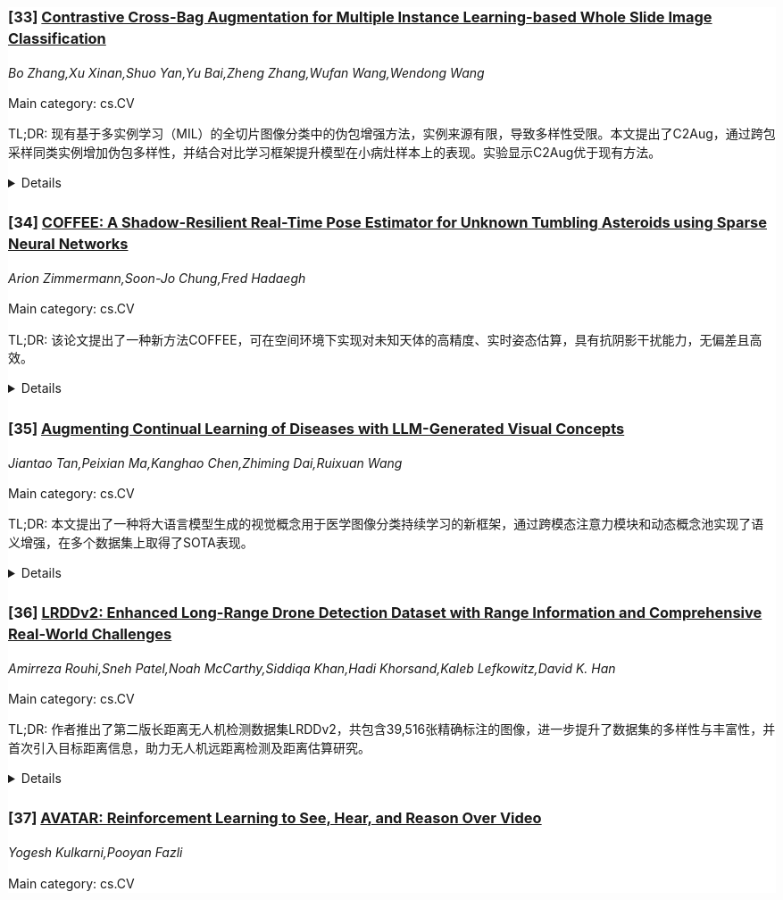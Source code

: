 ### [33] [Contrastive Cross-Bag Augmentation for Multiple Instance Learning-based Whole Slide Image Classification](https://arxiv.org/abs/2508.03081)
*Bo Zhang,Xu Xinan,Shuo Yan,Yu Bai,Zheng Zhang,Wufan Wang,Wendong Wang*

Main category: cs.CV

TL;DR: 现有基于多实例学习（MIL）的全切片图像分类中的伪包增强方法，实例来源有限，导致多样性受限。本文提出了C2Aug，通过跨包采样同类实例增加伪包多样性，并结合对比学习框架提升模型在小病灶样本上的表现。实验显示C2Aug优于现有方法。


<details><summary>Details</summary></details>


### [34] [COFFEE: A Shadow-Resilient Real-Time Pose Estimator for Unknown Tumbling Asteroids using Sparse Neural Networks](https://arxiv.org/abs/2508.03132)
*Arion Zimmermann,Soon-Jo Chung,Fred Hadaegh*

Main category: cs.CV

TL;DR: 该论文提出了一种新方法COFFEE，可在空间环境下实现对未知天体的高精度、实时姿态估算，具有抗阴影干扰能力，无偏差且高效。


<details><summary>Details</summary></details>


### [35] [Augmenting Continual Learning of Diseases with LLM-Generated Visual Concepts](https://arxiv.org/abs/2508.03094)
*Jiantao Tan,Peixian Ma,Kanghao Chen,Zhiming Dai,Ruixuan Wang*

Main category: cs.CV

TL;DR: 本文提出了一种将大语言模型生成的视觉概念用于医学图像分类持续学习的新框架，通过跨模态注意力模块和动态概念池实现了语义增强，在多个数据集上取得了SOTA表现。


<details><summary>Details</summary></details>


### [36] [LRDDv2: Enhanced Long-Range Drone Detection Dataset with Range Information and Comprehensive Real-World Challenges](https://arxiv.org/abs/2508.03331)
*Amirreza Rouhi,Sneh Patel,Noah McCarthy,Siddiqa Khan,Hadi Khorsand,Kaleb Lefkowitz,David K. Han*

Main category: cs.CV

TL;DR: 作者推出了第二版长距离无人机检测数据集LRDDv2，共包含39,516张精确标注的图像，进一步提升了数据集的多样性与丰富性，并首次引入目标距离信息，助力无人机远距离检测及距离估算研究。


<details><summary>Details</summary></details>


### [37] [AVATAR: Reinforcement Learning to See, Hear, and Reason Over Video](https://arxiv.org/abs/2508.03100)
*Yogesh Kulkarni,Pooyan Fazli*

Main category: cs.CV
